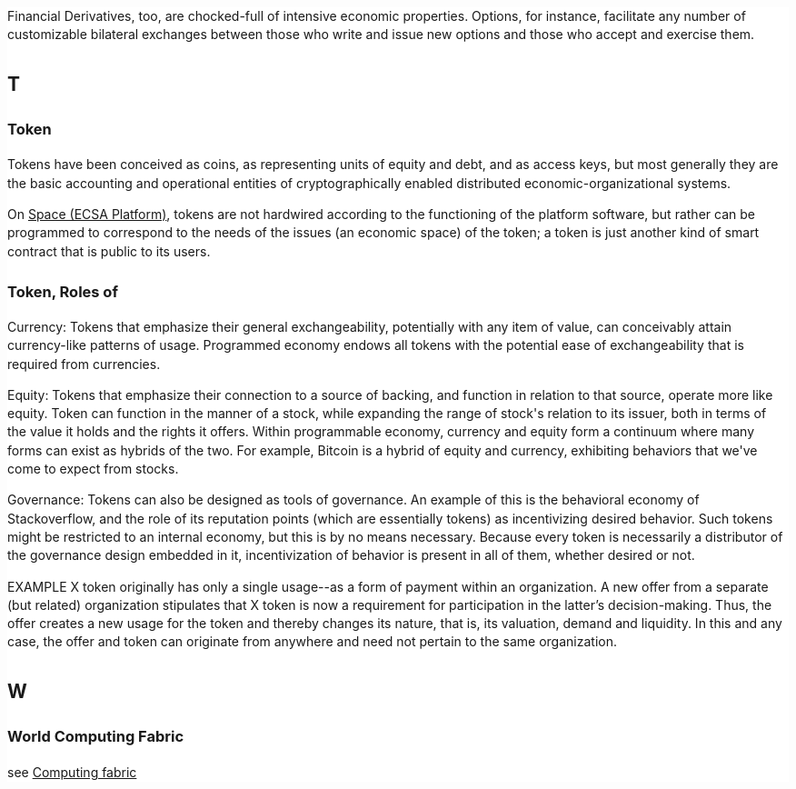 Financial Derivatives, too, are chocked-full of intensive economic properties. Options, for
instance, facilitate any number of customizable bilateral exchanges between those who write and
issue new options and those who accept and exercise them.

## <a name="T">T</a>

### <a name="Token">Token</a>

Tokens have been conceived as coins, as representing units of equity and debt, and as access keys, but most generally they are the basic accounting and operational entities of cryptographically enabled distributed economic-organizational systems.

On <a href="#Space (ECSA Platform)">Space (ECSA Platform)</a>, tokens are not hardwired according to the functioning of the platform software, but rather can be programmed to correspond to the needs of the issues (an economic space) of the token; a token is just another kind of smart contract that is public to its users.

### <a name="Token, Roles of">Token, Roles of</a> 

Currency:
Tokens that emphasize their general exchangeability, potentially with any item of value, can conceivably attain currency-like patterns of usage. Programmed economy endows all tokens with the potential ease of exchangeability that is required from currencies. 

Equity:
Tokens that emphasize their connection to a source of backing, and function in relation to that source, operate more like equity. Token can function in the manner of a stock, while expanding the range of stock's relation to its issuer, both in terms of the value it holds and the rights it offers. Within programmable economy, currency and equity form a continuum where many forms can exist as hybrids of the two. For example, Bitcoin is a hybrid of equity and currency, exhibiting behaviors that we've come to expect from stocks.

Governance:
Tokens can also be designed as tools of governance. An example of this is the behavioral economy of Stackoverflow, and the role of its reputation points (which are essentially tokens) as incentivizing desired behavior. Such tokens might be restricted to an internal economy, but this is by no means necessary. Because every token is necessarily a distributor of the governance design embedded in it,  incentivization of behavior is present in all of them, whether desired or not.

EXAMPLE
X token originally has only a single usage--as a form of payment within an organization. A new offer from a separate (but related) organization stipulates that X token is now a requirement for participation in the latter’s decision-making. Thus, the offer creates a new usage for the token and thereby changes its nature, that is, its valuation, demand and liquidity. In this and any case, the offer and token can originate from anywhere and need not pertain to the same organization. 


## <a name="W">W</a>

### World Computing Fabric

see <a href="#Computing fabric">Computing fabric</a>

